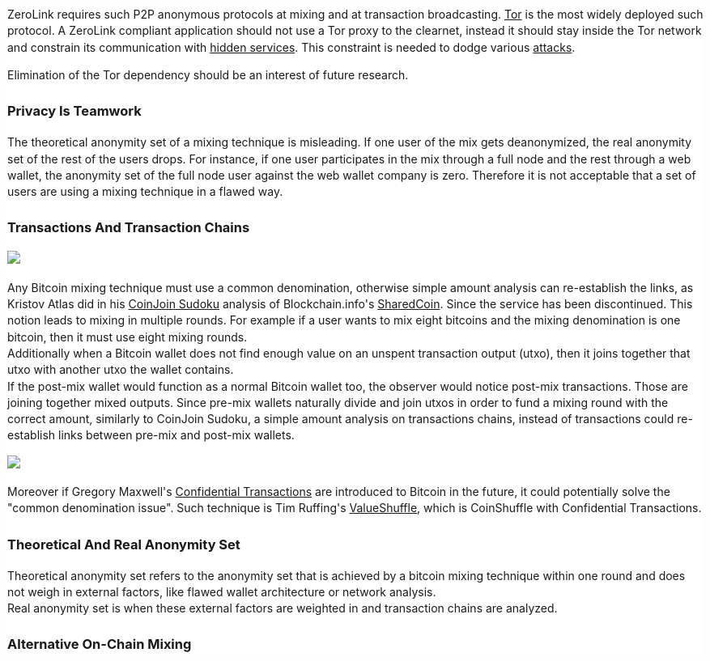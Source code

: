 ZeroLink requires such P2P anonymous protocols at mixing and at transaction broadcasting. [Tor](https://www.torproject.org/) is the most widely deployed such protocol. A ZeroLink compliant application should not use a Tor proxy to the clearnet, instead it should stay inside the Tor network and constrain its communication with [hidden services](https://www.torproject.org/docs/hidden-services.html.en). This constraint is needed to dodge various [attacks](https://en.wikipedia.org/wiki/Tor_(anonymity_network)#Weaknesses).  

Elimination of the Tor dependency should be an interest of future research.  
 
### Privacy Is Teamwork

The theoretical anonymity set of a mixing technique is misleading. If one user of the mix gets deanonymized, the real anonymity set of the rest of the users drops. For instance, if one user participates in the mix through a full node and the rest through a web wallet, the anonymity set of the full node user against the web wallet company is zero. Therefore it is not acceptable that a set of users are using a mixing technique in a flawed way.

### Transactions And Transaction Chains

![](http://i.imgur.com/8DYjaqq.png)

Any Bitcoin mixing technique must use a common denomination, otherwise simple amount analysis can re-establish the links, as Kristov Atlas did in his [CoinJoin Sudoku](http://www.coinjoinsudoku.com) analysis of Blockchain.info's [SharedCoin](https://github.com/sharedcoin/Sharedcoin). Since the service has been discontinued.
This notion leads to mixing in multiple rounds. For example if a user wants to mix eight bitcoins and the mixing denomination is one bitcoin, then it must use eight mixing rounds.  
Additionally when a Bitcoin wallet does not find enough value on an unspent transaction output (utxo), then it joins together that utxo with another utxo the wallet contains.  
If the post-mix wallet would function as a normal Bitcoin wallet too, the observer would notice post-mix transactions. Those are joining together mixed outputs. Since pre-mix wallets naturally divide and join utxos in order to fund a mixing round with the correct amount, similarly to CoinJoin Sudoku, a simple amount analysis on transactions chains, instead of transactions could re-establish links between pre-mix and post-mix wallets.  

![](http://i.imgur.com/AqnwKMr.png)

Moreover if Gregory Maxwell's [Confidential Transactions](https://elementsproject.org/elements/confidential-transactions/) are introduced to Bitcoin in the future, it could potentially solve the "common denomination issue". Such technique is Tim Ruffing's [ValueShuffle](https://eprint.iacr.org/2017/238.pdf), which is CoinShuffle with Confidential Transactions.

### Theoretical And Real Anonymity Set

Theoretical anonymity set refers to the anonymity set that is achieved by a bitcoin mixing technique within one round and does not weigh in external factors, like flawed wallet architecture or network analysis.  
Real anonymity set is when these external factors are weighted in and transaction chains are analyzed.  

### Alternative On-Chain Mixing
